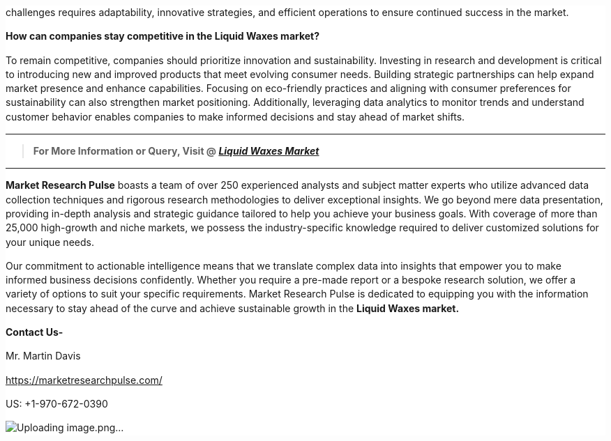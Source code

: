 challenges requires adaptability, innovative strategies, and efficient operations to ensure continued success in the market.</p><p><strong>How can companies stay competitive in the Liquid Waxes market?</strong></p><p>To remain competitive, companies should prioritize innovation and sustainability. Investing in research and development is critical to introducing new and improved products that meet evolving consumer needs. Building strategic partnerships can help expand market presence and enhance capabilities. Focusing on eco-friendly practices and aligning with consumer preferences for sustainability can also strengthen market positioning. Additionally, leveraging data analytics to monitor trends and understand customer behavior enables companies to make informed decisions and stay ahead of market shifts.</p><hr /><blockquote><p><strong>For More Information or Query, Visit @&nbsp;<em><a href="https://marketresearchpulse.com/report/148935/liquid-waxes-market?utm_source=Linkedin&utm_medium=025">Liquid Waxes Market</a></em></strong></p></blockquote><hr /><p><strong>Market Research Pulse</strong> boasts a team of over 250 experienced analysts and subject matter experts who utilize advanced data collection techniques and rigorous research methodologies to deliver exceptional insights. We go beyond mere data presentation, providing in-depth analysis and strategic guidance tailored to help you achieve your business goals. With coverage of more than 25,000 high-growth and niche markets, we possess the industry-specific knowledge required to deliver customized solutions for your unique needs.</p><p>Our commitment to actionable intelligence means that we translate complex data into insights that empower you to make informed business decisions confidently. Whether you require a pre-made report or a bespoke research solution, we offer a variety of options to suit your specific requirements. Market Research Pulse is dedicated to equipping you with the information necessary to stay ahead of the curve and achieve sustainable growth in the <strong>Liquid Waxes market.</strong></p><p><strong>Contact Us-</strong></p><p>Mr. Martin Davis</p><p>https://marketresearchpulse.com/</p><p>US: +1-970-672-0390</p>
![Uploading image.png…]()
